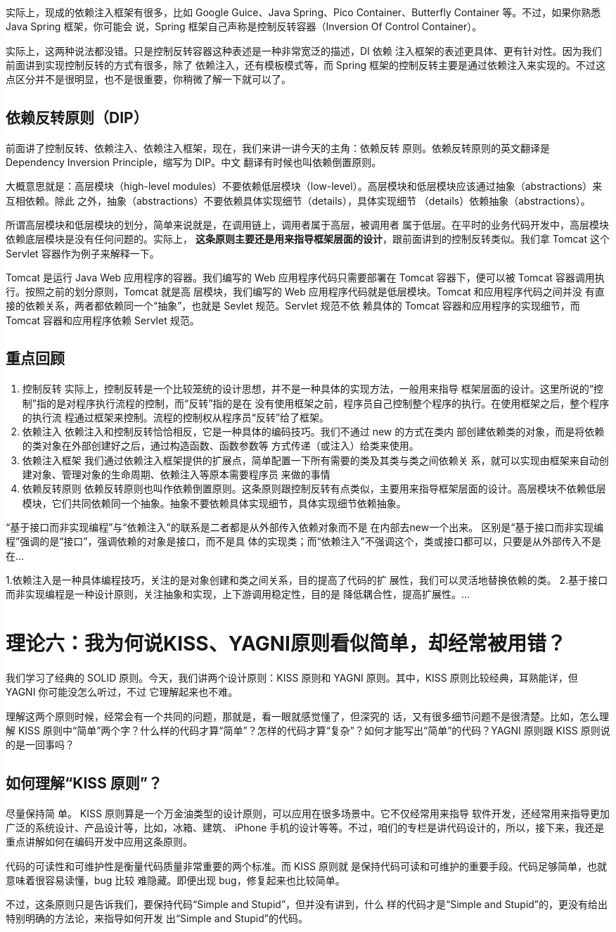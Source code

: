 实际上，现成的依赖注入框架有很多，比如 Google Guice、Java Spring、Pico Container、Butterfly Container 等。不过，如果你熟悉 Java Spring 框架，你可能会 说，Spring 框架自己声称是控制反转容器（Inversion Of Control Container）。

实际上，这两种说法都没错。只是控制反转容器这种表述是一种非常宽泛的描述，DI 依赖 注入框架的表述更具体、更有针对性。因为我们前面讲到实现控制反转的方式有很多，除了 依赖注入，还有模板模式等，而 Spring 框架的控制反转主要是通过依赖注入来实现的。不过这点区分并不是很明显，也不是很重要，你稍微了解一下就可以了。

## 依赖反转原则（DIP）

前面讲了控制反转、依赖注入、依赖注入框架，现在，我们来讲一讲今天的主角：依赖反转 原则。依赖反转原则的英文翻译是 Dependency Inversion Principle，缩写为 DIP。中文 翻译有时候也叫依赖倒置原则。

大概意思就是：高层模块（high-level modules）不要依赖低层模块（low-level）。高层模块和低层模块应该通过抽象（abstractions）来互相依赖。除此 之外，抽象（abstractions）不要依赖具体实现细节（details），具体实现细节 （details）依赖抽象（abstractions）。

所谓高层模块和低层模块的划分，简单来说就是，在调用链上，调用者属于高层，被调用者 属于低层。在平时的业务代码开发中，高层模块依赖底层模块是没有任何问题的。实际上， **这条原则主要还是用来指导框架层面的设计**，跟前面讲到的控制反转类似。我们拿 Tomcat 这个 Servlet 容器作为例子来解释一下。

Tomcat 是运行 Java Web 应用程序的容器。我们编写的 Web 应用程序代码只需要部署在 Tomcat 容器下，便可以被 Tomcat 容器调用执行。按照之前的划分原则，Tomcat 就是高 层模块，我们编写的 Web 应用程序代码就是低层模块。Tomcat 和应用程序代码之间并没 有直接的依赖关系，两者都依赖同一个“抽象”，也就是 Sevlet 规范。Servlet 规范不依 赖具体的 Tomcat 容器和应用程序的实现细节，而 Tomcat 容器和应用程序依赖 Servlet 规范。

## 重点回顾

1. 控制反转 实际上，控制反转是一个比较笼统的设计思想，并不是一种具体的实现方法，一般用来指导 框架层面的设计。这里所说的“控制”指的是对程序执行流程的控制，而“反转”指的是在 没有使用框架之前，程序员自己控制整个程序的执行。在使用框架之后，整个程序的执行流 程通过框架来控制。流程的控制权从程序员“反转”给了框架。
2. 依赖注入 依赖注入和控制反转恰恰相反，它是一种具体的编码技巧。我们不通过 new 的方式在类内 部创建依赖类的对象，而是将依赖的类对象在外部创建好之后，通过构造函数、函数参数等 方式传递（或注入）给类来使用。
3. 依赖注入框架 我们通过依赖注入框架提供的扩展点，简单配置一下所有需要的类及其类与类之间依赖关 系，就可以实现由框架来自动创建对象、管理对象的生命周期、依赖注入等原本需要程序员 来做的事情
4. 依赖反转原则 依赖反转原则也叫作依赖倒置原则。这条原则跟控制反转有点类似，主要用来指导框架层面的设计。高层模块不依赖低层模块，它们共同依赖同一个抽象。抽象不要依赖具体实现细节，具体实现细节依赖抽象。

“基于接口而非实现编程”与“依赖注入”的联系是二者都是从外部传入依赖对象而不是 在内部去new一个出来。 区别是“基于接口而非实现编程”强调的是“接口”，强调依赖的对象是接口，而不是具 体的实现类；而“依赖注入”不强调这个，类或接口都可以，只要是从外部传入不是在…

1.依赖注入是一种具体编程技巧，关注的是对象创建和类之间关系，目的提高了代码的扩 展性，我们可以灵活地替换依赖的类。 2.基于接口而非实现编程是一种设计原则，关注抽象和实现，上下游调用稳定性，目的是 降低耦合性，提高扩展性。…

# 理论六：我为何说KISS、YAGNI原则看似简单，却经常被用错？

我们学习了经典的 SOLID 原则。今天，我们讲两个设计原则：KISS 原则和 YAGNI 原则。其中，KISS 原则比较经典，耳熟能详，但 YAGNI 你可能没怎么听过，不过 它理解起来也不难。

理解这两个原则时候，经常会有一个共同的问题，那就是，看一眼就感觉懂了，但深究的 话，又有很多细节问题不是很清楚。比如，怎么理解 KISS 原则中“简单”两个字？什么样的代码才算“简单”？怎样的代码才算“复杂”？如何才能写出“简单”的代码？YAGNI 原则跟 KISS 原则说的是一回事吗？

## 如何理解“KISS 原则”？

尽量保持简 单。 KISS 原则算是一个万金油类型的设计原则，可以应用在很多场景中。它不仅经常用来指导 软件开发，还经常用来指导更加广泛的系统设计、产品设计等，比如，冰箱、建筑、 iPhone 手机的设计等等。不过，咱们的专栏是讲代码设计的，所以，接下来，我还是重点讲解如何在编码开发中应用这条原则。

代码的可读性和可维护性是衡量代码质量非常重要的两个标准。而 KISS 原则就 是保持代码可读和可维护的重要手段。代码足够简单，也就意味着很容易读懂，bug 比较 难隐藏。即便出现 bug，修复起来也比较简单。 

不过，这条原则只是告诉我们，要保持代码“Simple and Stupid”，但并没有讲到，什么 样的代码才是“Simple and Stupid”的，更没有给出特别明确的方法论，来指导如何开发 出“Simple and Stupid”的代码。

